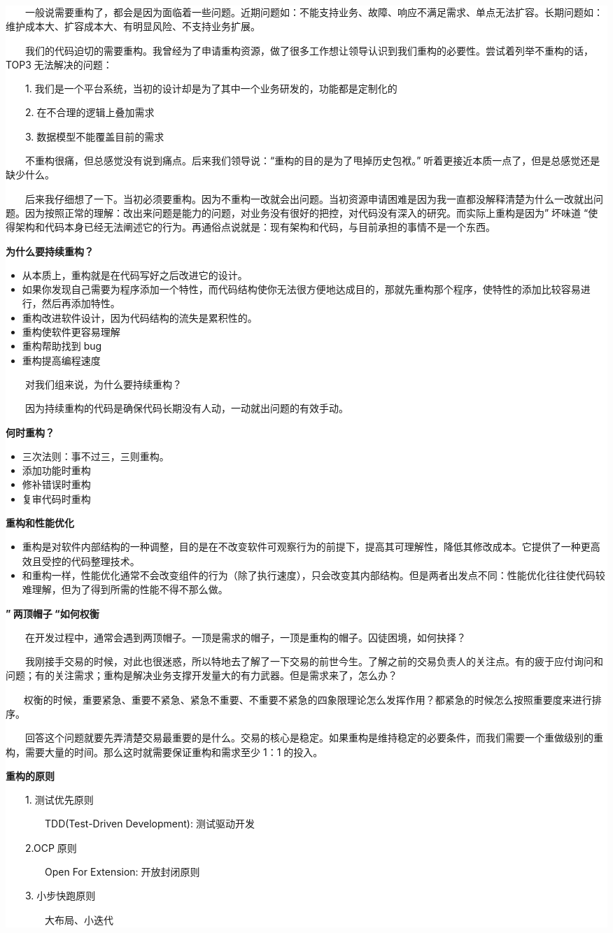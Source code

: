 　　一般说需要重构了，都会是因为面临着一些问题。近期问题如：不能支持业务、故障、响应不满足需求、单点无法扩容。长期问题如：维护成本大、扩容成本大、有明显风险、不支持业务扩展。

　　我们的代码迫切的需要重构。我曾经为了申请重构资源，做了很多工作想让领导认识到我们重构的必要性。尝试着列举不重构的话，TOP3 无法解决的问题：

　　1. 我们是一个平台系统，当初的设计却是为了其中一个业务研发的，功能都是定制化的

　　2. 在不合理的逻辑上叠加需求

　　3. 数据模型不能覆盖目前的需求

　　不重构很痛，但总感觉没有说到痛点。后来我们领导说：“重构的目的是为了甩掉历史包袱。” 听着更接近本质一点了，但是总感觉还是缺少什么。

　　后来我仔细想了一下。当初必须要重构。因为不重构一改就会出问题。当初资源申请困难是因为我一直都没解释清楚为什么一改就出问题。因为按照正常的理解：改出来问题是能力的问题，对业务没有很好的把控，对代码没有深入的研究。而实际上重构是因为” 坏味道 “使得架构和代码本身已经无法阐述它的行为。再通俗点说就是：现有架构和代码，与目前承担的事情不是一个东西。

**为什么要持续重构？**

*   从本质上，重构就是在代码写好之后改进它的设计。
*   如果你发现自己需要为程序添加一个特性，而代码结构使你无法很方便地达成目的，那就先重构那个程序，使特性的添加比较容易进行，然后再添加特性。
*   重构改进软件设计，因为代码结构的流失是累积性的。
*   重构使软件更容易理解
*   重构帮助找到 bug
*   重构提高编程速度

　　对我们组来说，为什么要持续重构？

　　因为持续重构的代码是确保代码长期没有人动，一动就出问题的有效手动。

**何时重构？**

*   三次法则：事不过三，三则重构。
*   添加功能时重构
*   修补错误时重构
*   复审代码时重构

 **重构和性能优化**

*   重构是对软件内部结构的一种调整，目的是在不改变软件可观察行为的前提下，提高其可理解性，降低其修改成本。它提供了一种更高效且受控的代码整理技术。
*   和重构一样，性能优化通常不会改变组件的行为（除了执行速度），只会改变其内部结构。但是两者出发点不同：性能优化往往使代码较难理解，但为了得到所需的性能不得不那么做。

**” 两顶帽子 “如何权衡**　

　　在开发过程中，通常会遇到两顶帽子。一顶是需求的帽子，一顶是重构的帽子。囚徒困境，如何抉择？

　　我刚接手交易的时候，对此也很迷惑，所以特地去了解了一下交易的前世今生。了解之前的交易负责人的关注点。有的疲于应付询问和问题；有的关注需求；重构是解决业务支撑开发量大的有力武器。但是需求来了，怎么办？

 　  权衡的时候，重要紧急、重要不紧急、紧急不重要、不重要不紧急的四象限理论怎么发挥作用？都紧急的时候怎么按照重要度来进行排序。

　　回答这个问题就要先弄清楚交易最重要的是什么。交易的核心是稳定。如果重构是维持稳定的必要条件，而我们需要一个重做级别的重构，需要大量的时间。那么这时就需要保证重构和需求至少 1：1 的投入。

**重构的原则**

　　1. 测试优先原则

　　　　TDD(Test-Driven Development): 测试驱动开发

　　2.OCP 原则

　　　　Open For Extension: 开放封闭原则

　　3. 小步快跑原则

　　　　大布局、小迭代
